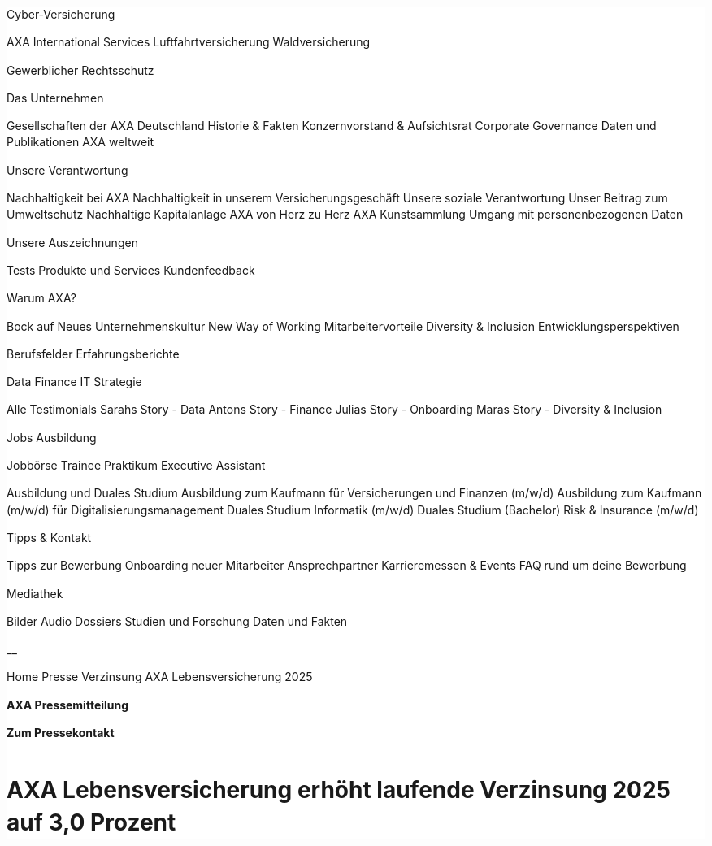 Cyber-Versicherung

AXA International Services Luftfahrtversicherung Waldversicherung

Gewerblicher Rechtsschutz

Das Unternehmen

Gesellschaften der AXA Deutschland Historie & Fakten Konzernvorstand &
Aufsichtsrat Corporate Governance Daten und Publikationen AXA weltweit

Unsere Verantwortung

Nachhaltigkeit bei AXA Nachhaltigkeit in unserem Versicherungsgeschäft Unsere
soziale Verantwortung Unser Beitrag zum Umweltschutz Nachhaltige Kapitalanlage
AXA von Herz zu Herz AXA Kunstsammlung Umgang mit personenbezogenen Daten

Unsere Auszeichnungen

Tests Produkte und Services Kundenfeedback

Warum AXA?

Bock auf Neues Unternehmenskultur New Way of Working Mitarbeitervorteile
Diversity & Inclusion Entwicklungsperspektiven

Berufsfelder Erfahrungsberichte

Data Finance IT Strategie

Alle Testimonials Sarahs Story - Data Antons Story - Finance Julias Story -
Onboarding Maras Story - Diversity & Inclusion

Jobs Ausbildung

Jobbörse Trainee Praktikum Executive Assistant

Ausbildung und Duales Studium Ausbildung zum Kaufmann für Versicherungen und
Finanzen (m/w/d) Ausbildung zum Kaufmann (m/w/d) für
Digitalisierungsmanagement Duales Studium Informatik (m/w/d) Duales Studium
(Bachelor) Risk & Insurance (m/w/d)

Tipps & Kontakt

Tipps zur Bewerbung Onboarding neuer Mitarbeiter Ansprechpartner
Karrieremessen & Events FAQ rund um deine Bewerbung

Mediathek

Bilder Audio Dossiers Studien und Forschung Daten und Fakten

__

Home  Presse  Verzinsung AXA Lebensversicherung 2025

**AXA Pressemitteilung**

**Zum Pressekontakt**

# AXA Lebensversicherung erhöht laufende Verzinsung 2025 auf 3,0 Prozent
